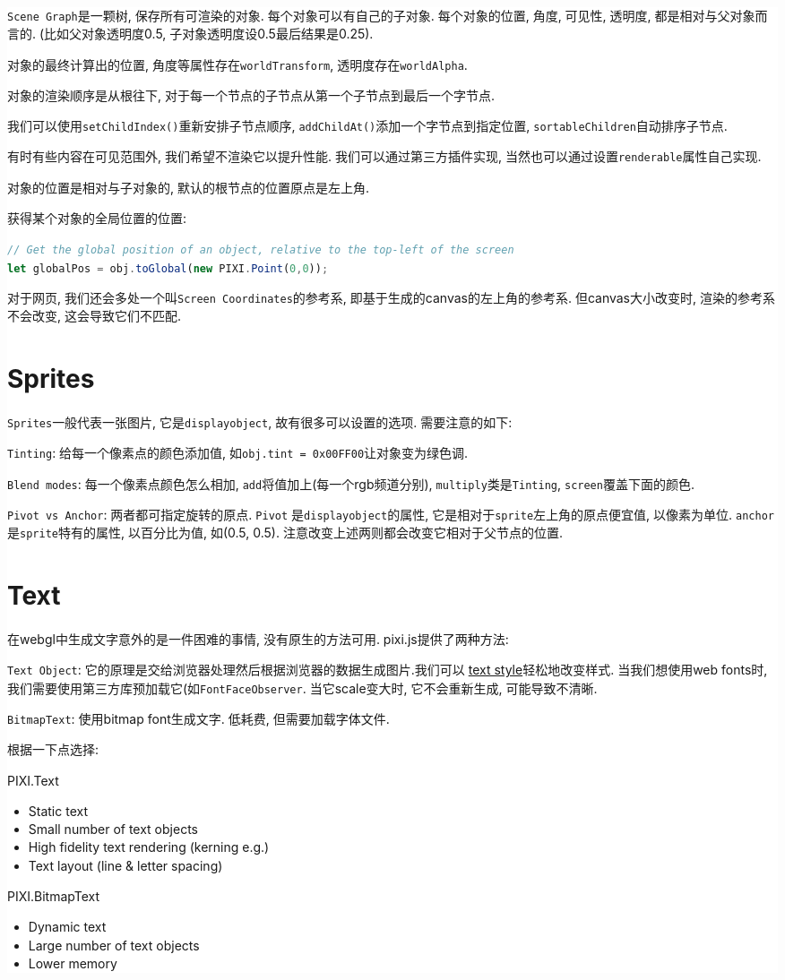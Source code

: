 `Scene Graph`是一颗树, 保存所有可渲染的对象. 每个对象可以有自己的子对象. 每个对象的位置, 角度, 可见性, 透明度, 都是相对与父对象而言的. (比如父对象透明度0.5, 子对象透明度设0.5最后结果是0.25).

对象的最终计算出的位置, 角度等属性存在`worldTransform`, 透明度存在`worldAlpha`.

对象的渲染顺序是从根往下, 对于每一个节点的子节点从第一个子节点到最后一个字节点. 

我们可以使用`setChildIndex()`重新安排子节点顺序, `addChildAt()`添加一个字节点到指定位置, `sortableChildren`自动排序子节点.

有时有些内容在可见范围外, 我们希望不渲染它以提升性能. 我们可以通过第三方插件实现, 当然也可以通过设置`renderable`属性自己实现.

对象的位置是相对与子对象的, 默认的根节点的位置原点是左上角.

获得某个对象的全局位置的位置:

```js
// Get the global position of an object, relative to the top-left of the screen
let globalPos = obj.toGlobal(new PIXI.Point(0,0));
```

对于网页, 我们还会多处一个叫`Screen Coordinates`的参考系, 即基于生成的canvas的左上角的参考系. 但canvas大小改变时, 渲染的参考系不会改变, 这会导致它们不匹配.

# Sprites

`Sprites`一般代表一张图片, 它是`displayobject`, 故有很多可以设置的选项. 需要注意的如下:

`Tinting`: 给每一个像素点的颜色添加值, 如`obj.tint = 0x00FF00`让对象变为绿色调.

`Blend modes`: 每一个像素点颜色怎么相加, `add`将值加上(每一个rgb频道分别), `multiply`类是`Tinting`, `screen`覆盖下面的颜色.

`Pivot vs Anchor`: 两者都可指定旋转的原点.  `Pivot` 是`displayobject`的属性, 它是相对于`sprite`左上角的原点便宜值, 以像素为单位. `anchor`是`sprite`特有的属性, 以百分比为值, 如(0.5, 0.5). 注意改变上述两则都会改变它相对于父节点的位置.

# Text

在webgl中生成文字意外的是一件困难的事情, 没有原生的方法可用. pixi.js提供了两种方法:

`Text Object`: 它的原理是交给浏览器处理然后根据浏览器的数据生成图片.我们可以 [text style](https://pixijs.io/pixi-text-style/)轻松地改变样式. 当我们想使用web fonts时, 我们需要使用第三方库预加载它(如`FontFaceObserver`.  当它scale变大时, 它不会重新生成, 可能导致不清晰.

`BitmapText`: 使用bitmap font生成文字. 低耗费, 但需要加载字体文件. 

根据一下点选择:

PIXI.Text

- Static text
- Small number of text objects
- High fidelity text rendering (kerning e.g.)
- Text layout (line & letter spacing)

PIXI.BitmapText

- Dynamic text
- Large number of text objects
- Lower memory

